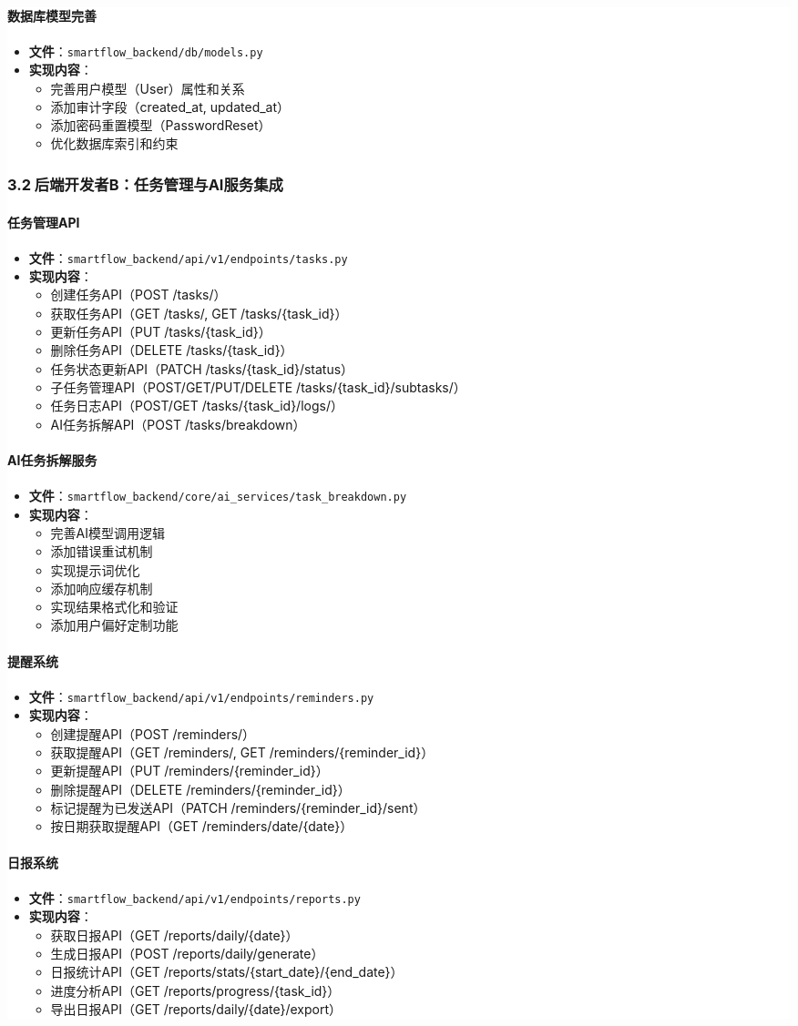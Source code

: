 #### 数据库模型完善
- **文件**：`smartflow_backend/db/models.py`
- **实现内容**：
  - 完善用户模型（User）属性和关系
  - 添加审计字段（created_at, updated_at）
  - 添加密码重置模型（PasswordReset）
  - 优化数据库索引和约束

### 3.2 后端开发者B：任务管理与AI服务集成

#### 任务管理API
- **文件**：`smartflow_backend/api/v1/endpoints/tasks.py`
- **实现内容**：
  - 创建任务API（POST /tasks/）
  - 获取任务API（GET /tasks/, GET /tasks/{task_id}）
  - 更新任务API（PUT /tasks/{task_id}）
  - 删除任务API（DELETE /tasks/{task_id}）
  - 任务状态更新API（PATCH /tasks/{task_id}/status）
  - 子任务管理API（POST/GET/PUT/DELETE /tasks/{task_id}/subtasks/）
  - 任务日志API（POST/GET /tasks/{task_id}/logs/）
  - AI任务拆解API（POST /tasks/breakdown）

#### AI任务拆解服务
- **文件**：`smartflow_backend/core/ai_services/task_breakdown.py`
- **实现内容**：
  - 完善AI模型调用逻辑
  - 添加错误重试机制
  - 实现提示词优化
  - 添加响应缓存机制
  - 实现结果格式化和验证
  - 添加用户偏好定制功能

#### 提醒系统
- **文件**：`smartflow_backend/api/v1/endpoints/reminders.py`
- **实现内容**：
  - 创建提醒API（POST /reminders/）
  - 获取提醒API（GET /reminders/, GET /reminders/{reminder_id}）
  - 更新提醒API（PUT /reminders/{reminder_id}）
  - 删除提醒API（DELETE /reminders/{reminder_id}）
  - 标记提醒为已发送API（PATCH /reminders/{reminder_id}/sent）
  - 按日期获取提醒API（GET /reminders/date/{date}）

#### 日报系统
- **文件**：`smartflow_backend/api/v1/endpoints/reports.py`
- **实现内容**：
  - 获取日报API（GET /reports/daily/{date}）
  - 生成日报API（POST /reports/daily/generate）
  - 日报统计API（GET /reports/stats/{start_date}/{end_date}）
  - 进度分析API（GET /reports/progress/{task_id}）
  - 导出日报API（GET /reports/daily/{date}/export）
